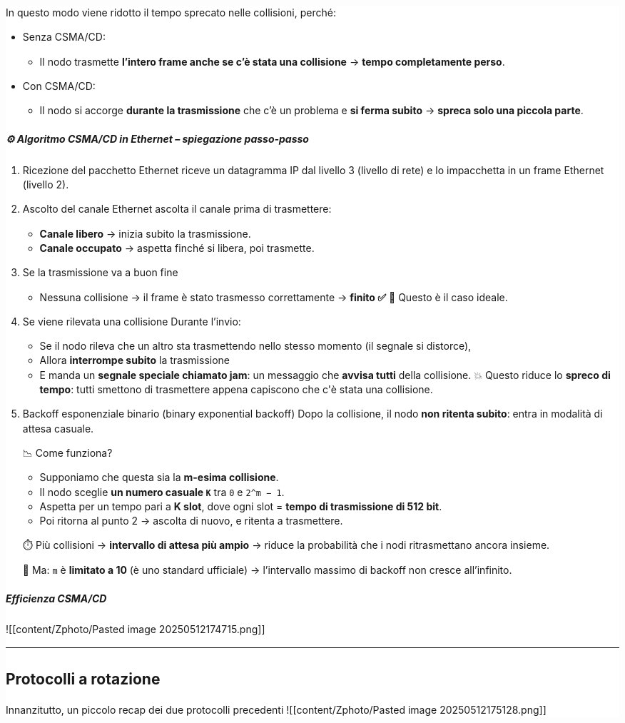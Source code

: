 In questo modo viene ridotto il tempo sprecato nelle collisioni, perché:
- Senza CSMA/CD:
	- Il nodo trasmette **l’intero frame anche se c’è stata una collisione** → **tempo completamente perso**.

- Con CSMA/CD:
	- Il nodo si accorge **durante la trasmissione** che c’è un problema e **si ferma subito** → **spreca solo una piccola parte**.



##### ⚙️ Algoritmo CSMA/CD in Ethernet – spiegazione passo-passo
1. Ricezione del pacchetto
	Ethernet riceve un datagramma IP dal livello 3 (livello di rete) e lo impacchetta in un frame Ethernet (livello 2).

 2. Ascolto del canale
	Ethernet ascolta il canale prima di trasmettere:
	- **Canale libero** → inizia subito la trasmissione.
	- **Canale occupato** → aspetta finché si libera, poi trasmette.

3. Se la trasmissione va a buon fine
	- Nessuna collisione → il frame è stato trasmesso correttamente → **finito ✅**
	🎯 Questo è il caso ideale.

 4. Se viene rilevata una collisione
	Durante l’invio:
	- Se il nodo rileva che un altro sta trasmettendo nello stesso momento (il segnale si distorce),
	- Allora **interrompe subito** la trasmissione
	- E manda un **segnale speciale chiamato jam**: un messaggio che **avvisa tutti** della collisione.
	💥 Questo riduce lo **spreco di tempo**: tutti smettono di trasmettere appena capiscono che c'è stata una collisione.

5. Backoff esponenziale binario (binary exponential backoff)
	Dopo la collisione, il nodo **non ritenta subito**: entra in modalità di attesa casuale.
	
	📉 Come funziona?
	- Supponiamo che questa sia la **m-esima collisione**.
	- Il nodo sceglie **un numero casuale `K`** tra `0` e `2^m − 1`.
	- Aspetta per un tempo pari a **K slot**, dove ogni slot = **tempo di trasmissione di 512 bit**.
	- Poi ritorna al punto 2 → ascolta di nuovo, e ritenta a trasmettere.
	
	⏱️ Più collisioni → **intervallo di attesa più ampio** → riduce la probabilità che i nodi ritrasmettano ancora insieme.
	
	🧷 Ma: `m` è **limitato a 10** (è uno standard ufficiale) → l’intervallo massimo di backoff non cresce all’infinito. 

##### Efficienza CSMA/CD
![[content/Zphoto/Pasted image 20250512174715.png]]

---

## Protocolli a rotazione
Innanzitutto, un piccolo recap dei due protocolli precedenti
![[content/Zphoto/Pasted image 20250512175128.png]]

